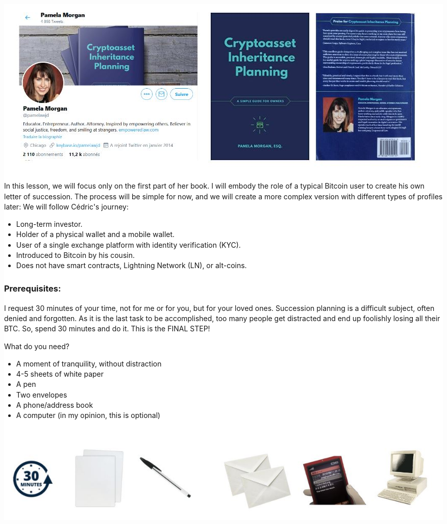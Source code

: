 ![pamela morgan](assets/heritage/0.JPG)

In this lesson, we will focus only on the first part of her book. I will embody the role of a typical Bitcoin user to create his own letter of succession. The process will be simple for now, and we will create a more complex version with different types of profiles later: We will follow Cédric's journey:

- Long-term investor.
- Holder of a physical wallet and a mobile wallet.
- User of a single exchange platform with identity verification (KYC).
- Introduced to Bitcoin by his cousin.
- Does not have smart contracts, Lightning Network (LN), or alt-coins.

### Prerequisites:

I request 30 minutes of your time, not for me or for you, but for your loved ones. Succession planning is a difficult subject, often denied and forgotten. As it is the last task to be accomplished, too many people get distracted and end up foolishly losing all their BTC. So, spend 30 minutes and do it. This is the FINAL STEP!

What do you need?

- A moment of tranquility, without distraction
- 4-5 sheets of white paper
- A pen
- Two envelopes
- A phone/address book
- A computer (in my opinion, this is optional)

![pamela morgan](assets/heritage/1.JPG)
